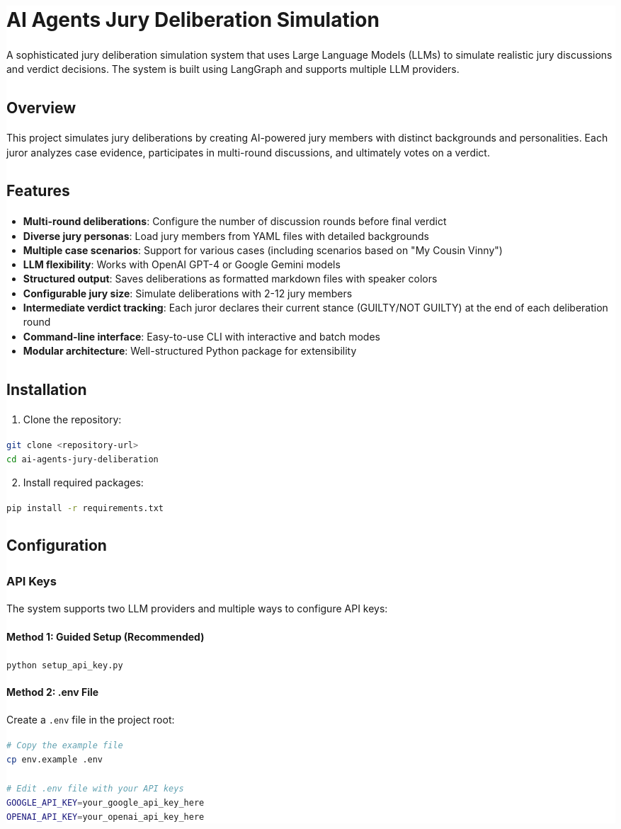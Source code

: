 # AI Agents Jury Deliberation Simulation

A sophisticated jury deliberation simulation system that uses Large Language Models (LLMs) to simulate realistic jury discussions and verdict decisions. The system is built using LangGraph and supports multiple LLM providers.

## Overview

This project simulates jury deliberations by creating AI-powered jury members with distinct backgrounds and personalities. Each juror analyzes case evidence, participates in multi-round discussions, and ultimately votes on a verdict.

## Features

- **Multi-round deliberations**: Configure the number of discussion rounds before final verdict
- **Diverse jury personas**: Load jury members from YAML files with detailed backgrounds
- **Multiple case scenarios**: Support for various cases (including scenarios based on "My Cousin Vinny")
- **LLM flexibility**: Works with OpenAI GPT-4 or Google Gemini models
- **Structured output**: Saves deliberations as formatted markdown files with speaker colors
- **Configurable jury size**: Simulate deliberations with 2-12 jury members
- **Intermediate verdict tracking**: Each juror declares their current stance (GUILTY/NOT GUILTY) at the end of each deliberation round
- **Command-line interface**: Easy-to-use CLI with interactive and batch modes
- **Modular architecture**: Well-structured Python package for extensibility

## Installation

1. Clone the repository:
```bash
git clone <repository-url>
cd ai-agents-jury-deliberation
```

2. Install required packages:
```bash
pip install -r requirements.txt
```

## Configuration

### API Keys

The system supports two LLM providers and multiple ways to configure API keys:

#### **Method 1: Guided Setup (Recommended)**
```bash
python setup_api_key.py
```

#### **Method 2: .env File**
Create a `.env` file in the project root:
```bash
# Copy the example file
cp env.example .env

# Edit .env file with your API keys
GOOGLE_API_KEY=your_google_api_key_here
OPENAI_API_KEY=your_openai_api_key_here
```
